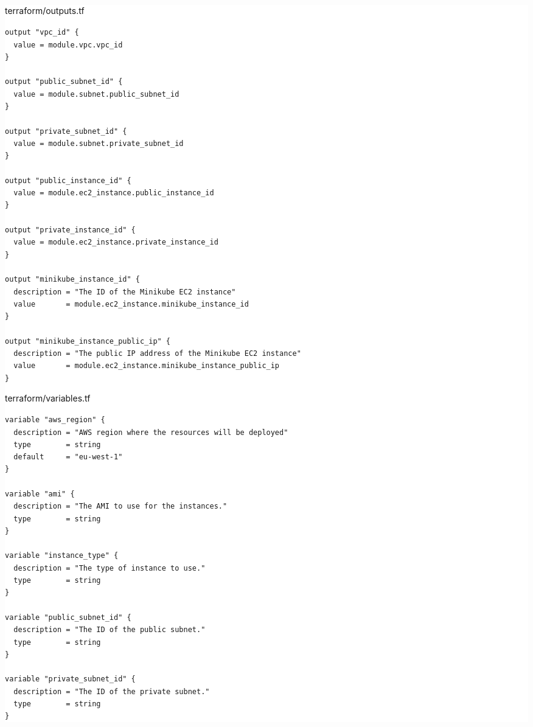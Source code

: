 terraform/outputs.tf

    output "vpc_id" {
      value = module.vpc.vpc_id
    }
    
    output "public_subnet_id" {
      value = module.subnet.public_subnet_id
    }
    
    output "private_subnet_id" {
      value = module.subnet.private_subnet_id
    }
    
    output "public_instance_id" {
      value = module.ec2_instance.public_instance_id
    }
    
    output "private_instance_id" {
      value = module.ec2_instance.private_instance_id
    }

    output "minikube_instance_id" {
      description = "The ID of the Minikube EC2 instance"
      value       = module.ec2_instance.minikube_instance_id
    }

    output "minikube_instance_public_ip" {
      description = "The public IP address of the Minikube EC2 instance"
      value       = module.ec2_instance.minikube_instance_public_ip
    }
    
terraform/variables.tf

    variable "aws_region" {
      description = "AWS region where the resources will be deployed"
      type        = string
      default     = "eu-west-1"
    }
    
    variable "ami" {
      description = "The AMI to use for the instances."
      type        = string
    }

    variable "instance_type" {
      description = "The type of instance to use."
      type        = string
    }

    variable "public_subnet_id" {
      description = "The ID of the public subnet."
      type        = string
    }

    variable "private_subnet_id" {
      description = "The ID of the private subnet."
      type        = string
    }
